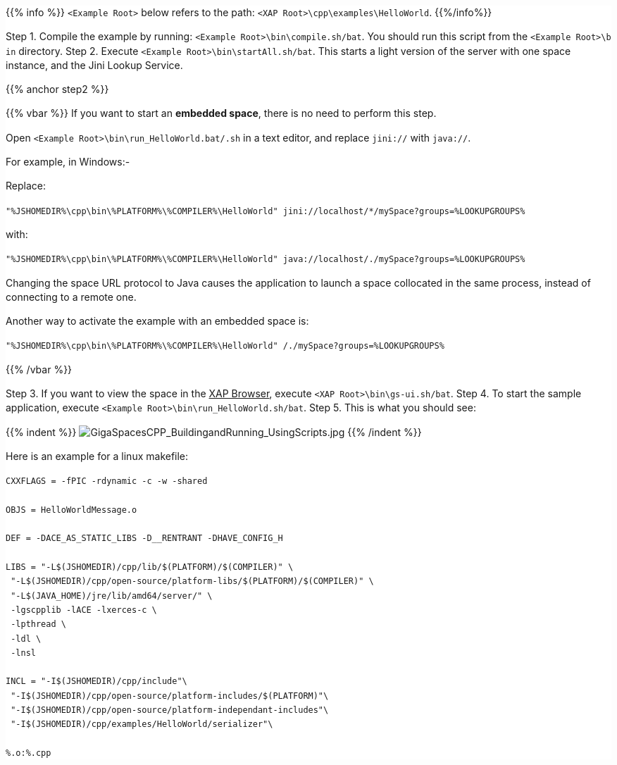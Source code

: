 {{% info %}}
`<Example Root>` below refers to the path: `<XAP Root>\cpp\examples\HelloWorld`.
{{%/info%}}

Step 1. Compile the example by running: `<Example Root>\bin\compile.sh/bat`. You should run this script from the `<Example Root>\bin` directory.
Step 2. Execute `<Example Root>\bin\startAll.sh/bat`. This starts a light version of the server with one space instance, and the Jini Lookup Service.

{{% anchor step2 %}}

{{% vbar %}}
If you want to start an **embedded space**, there is no need to perform this step.

Open `<Example Root>\bin\run_HelloWorld.bat/.sh` in a text editor, and replace `jini://` with `java://`.

For example, in Windows:-

Replace:

    "%JSHOMEDIR%\cpp\bin\%PLATFORM%\%COMPILER%\HelloWorld" jini://localhost/*/mySpace?groups=%LOOKUPGROUPS%

with:

    "%JSHOMEDIR%\cpp\bin\%PLATFORM%\%COMPILER%\HelloWorld" java://localhost/./mySpace?groups=%LOOKUPGROUPS%

Changing the space URL protocol to Java causes the application to launch a space collocated in the same process, instead of connecting to a remote one.

Another way to activate the example with an embedded space is:

    "%JSHOMEDIR%\cpp\bin\%PLATFORM%\%COMPILER%\HelloWorld" /./mySpace?groups=%LOOKUPGROUPS%

{{% /vbar %}}

Step 3. If you want to view the space in the [XAP Browser]({{%currentadmurl%}}/gigaspaces-management-center.html), execute `<XAP Root>\bin\gs-ui.sh/bat`.
Step 4. To start the sample application, execute `<Example Root>\bin\run_HelloWorld.sh/bat`.
Step 5. This is what you should see:

{{% indent %}}
![GigaSpacesCPP_BuildingandRunning_UsingScripts.jpg](/attachment_files/GigaSpacesCPP_BuildingandRunning_UsingScripts.jpg)
{{% /indent %}}

Here is an example for a linux makefile:


```console
CXXFLAGS = -fPIC -rdynamic -c -w -shared

OBJS = HelloWorldMessage.o

DEF = -DACE_AS_STATIC_LIBS -D__RENTRANT -DHAVE_CONFIG_H

LIBS = "-L$(JSHOMEDIR)/cpp/lib/$(PLATFORM)/$(COMPILER)" \
 "-L$(JSHOMEDIR)/cpp/open-source/platform-libs/$(PLATFORM)/$(COMPILER)" \
 "-L$(JAVA_HOME)/jre/lib/amd64/server/" \
 -lgscpplib -lACE -lxerces-c \
 -lpthread \
 -ldl \
 -lnsl

INCL = "-I$(JSHOMEDIR)/cpp/include"\
 "-I$(JSHOMEDIR)/cpp/open-source/platform-includes/$(PLATFORM)"\
 "-I$(JSHOMEDIR)/cpp/open-source/platform-independant-includes"\
 "-I$(JSHOMEDIR)/cpp/examples/HelloWorld/serializer"\

%.o:%.cpp
```